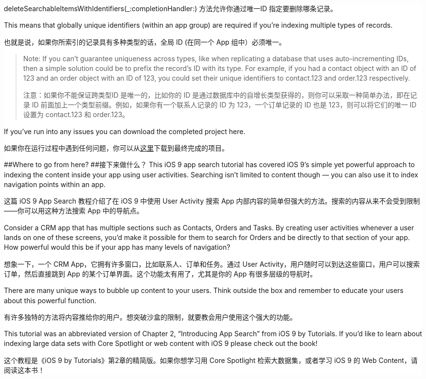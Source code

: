  deleteSearchableItemsWithIdentifiers(_:completionHandler:) 方法允许你通过唯一ID 指定要删除哪条记录。

This means that globally unique identifiers (within an app group) are required if you’re indexing multiple types of records.

也就是说，如果你所索引的记录具有多种类型的话，全局 ID (在同一个 App 组中）必须唯一。

> Note: If you can’t guarantee uniqueness across types, like when
> replicating a database that uses auto-incrementing IDs, then a simple
> solution could be to prefix the record’s ID with its type. For
> example, if you had a contact object with an ID of 123 and an order
> object with an ID of 123, you could set their unique identifiers to
> contact.123 and order.123 respectively.
> 
> 注意：如果你不能保证跨类型ID 是唯一的，比如你的 ID 是通过数据库中的自增长类型获得的，则你可以采取一种简单办法，即在记录 ID 前面加上一个类型前缀。例如，如果你有一个联系人记录的 ID 为 123，一个订单记录的 ID 也是 123，则可以将它们的唯一 ID 设置为 contact.123 和 order.123。


If you’ve run into any issues you can download the completed project here.

如果你在运行过程中遇到任何问题，你可以从[这里](http://cdn5.raywenderlich.com/wp-content/uploads/2015/09/intro-app-search-final.zip)下载到最终完成的项目。

##Where to go from here?
##接下来做什么？
This iOS 9 app search tutorial has covered iOS 9’s simple yet powerful approach to indexing the content inside your app using user activities. Searching isn’t limited to content though — you can also use it to index navigation points within an app.

这篇 iOS 9 App Search 教程介绍了在 iOS 9 中使用 User Activity 搜索 App 内部内容的简单但强大的方法。搜索的内容从来不会受到限制——你可以用这种方法搜索 App 中的导航点。

Consider a CRM app that has multiple sections such as Contacts, Orders and Tasks. By creating user activities whenever a user lands on one of these screens, you’d make it possible for them to search for Orders and be directly to that section of your app. How powerful would this be if your app has many levels of navigation?

想象一下，一个 CRM App，它拥有许多窗口，比如联系人、订单和任务。通过 User Activity，用户随时可以到达这些窗口，用户可以搜索订单，然后直接跳到 App 的某个订单界面。这个功能太有用了，尤其是你的 App 有很多层级的导航时。

There are many unique ways to bubble up content to your users. Think outside the box and remember to educate your users about this powerful function.

有许多独特的方法将内容推给你的用户。想突破沙盒的限制，就要教会用户使用这个强大的功能。

This tutorial was an abbreviated version of Chapter 2, “Introducing App Search” from iOS 9 by Tutorials. If you’d like to learn about indexing large data sets with Core Spotlight or web content with iOS 9 please check out the book!

这个教程是《iOS 9 by Tutorials》第2章的精简版。如果你想学习用 Core Spotlight 检索大数据集，或者学习 iOS 9 的 Web Content，请阅读这本书！
